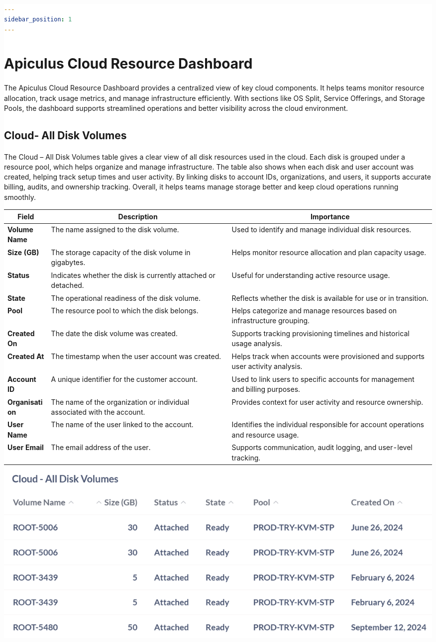 ```yaml
---
sidebar_position: 1
---
```

# Apiculus Cloud Resource Dashboard

The Apiculus Cloud Resource Dashboard provides a centralized view of key cloud components. It helps teams monitor resource allocation, track usage metrics, and manage infrastructure efficiently. With sections like OS Split, Service Offerings, and Storage Pools, the dashboard supports streamlined operations and better visibility across the cloud environment.
## Cloud- All Disk Volumes

The Cloud – All Disk Volumes table gives a clear view of all disk resources used in the cloud. Each disk is grouped under a resource pool, which helps organize and manage infrastructure. The table also shows when each disk and user account was created, helping track setup times and user activity. By linking disks to account IDs, organizations, and users, it supports accurate billing, audits, and ownership tracking. Overall, it helps teams manage storage better and keep cloud operations running smoothly.

| **Field**        | **Description**                                                         | **Importance**                                                                   |
| ---------------- | ----------------------------------------------------------------------- | -------------------------------------------------------------------------------- |
| **Volume Name**  | The name assigned to the disk volume.                                   | Used to identify and manage individual disk resources.                           |
| **Size (GB)**    | The storage capacity of the disk volume in gigabytes.                   | Helps monitor resource allocation and plan capacity usage.                       |
| **Status**       | Indicates whether the disk is currently attached or detached.           | Useful for understanding active resource usage.                                  |
| **State**        | The operational readiness of the disk volume.                           | Reflects whether the disk is available for use or in transition.                 |
| **Pool**         | The resource pool to which the disk belongs.                            | Helps categorize and manage resources based on infrastructure grouping.          |
| **Created On**   | The date the disk volume was created.                                   | Supports tracking provisioning timelines and historical usage analysis.          |
| **Created At**   | The timestamp when the user account was created.                        | Helps track when accounts were provisioned and supports user activity analysis.  |
| **Account ID**   | A unique identifier for the customer account.                           | Used to link users to specific accounts for management and billing purposes.     |
| **Organisation** | The name of the organization or individual associated with the account. | Provides context for user activity and resource ownership.                       |
| **User Name**    | The name of the user linked to the account.                             | Identifies the individual responsible for account operations and resource usage. |
| **User Email**   | The email address of the user.                                          | Supports communication, audit logging, and user-level tracking.                  |

![alldiskvolume1](img/alldiskvolume1.png)
